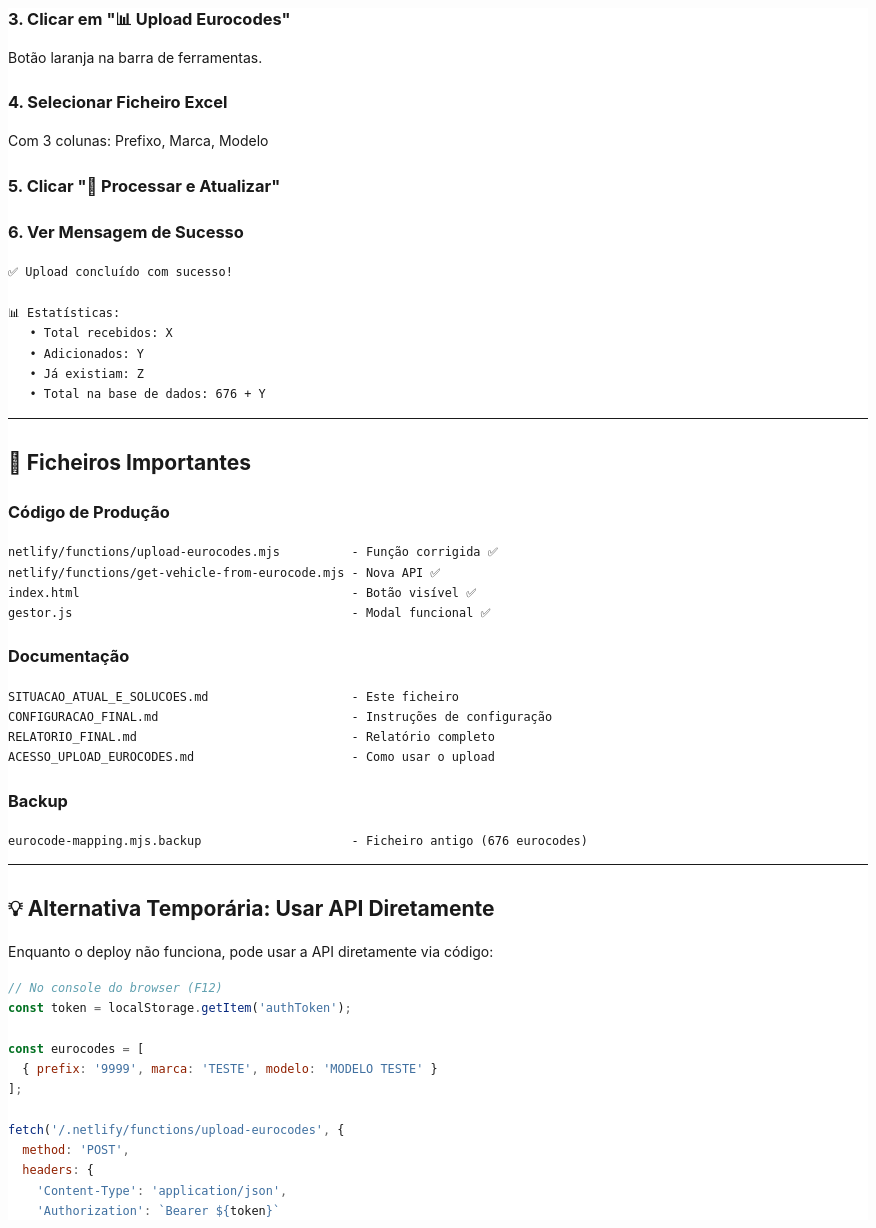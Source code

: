 ### 3. Clicar em "📊 Upload Eurocodes"
Botão laranja na barra de ferramentas.

### 4. Selecionar Ficheiro Excel
Com 3 colunas: Prefixo, Marca, Modelo

### 5. Clicar "🚀 Processar e Atualizar"

### 6. Ver Mensagem de Sucesso
```
✅ Upload concluído com sucesso!

📊 Estatísticas:
   • Total recebidos: X
   • Adicionados: Y
   • Já existiam: Z
   • Total na base de dados: 676 + Y
```

---

## 📁 Ficheiros Importantes

### Código de Produção
```
netlify/functions/upload-eurocodes.mjs          - Função corrigida ✅
netlify/functions/get-vehicle-from-eurocode.mjs - Nova API ✅
index.html                                      - Botão visível ✅
gestor.js                                       - Modal funcional ✅
```

### Documentação
```
SITUACAO_ATUAL_E_SOLUCOES.md                    - Este ficheiro
CONFIGURACAO_FINAL.md                           - Instruções de configuração
RELATORIO_FINAL.md                              - Relatório completo
ACESSO_UPLOAD_EUROCODES.md                      - Como usar o upload
```

### Backup
```
eurocode-mapping.mjs.backup                     - Ficheiro antigo (676 eurocodes)
```

---

## 💡 Alternativa Temporária: Usar API Diretamente

Enquanto o deploy não funciona, pode usar a API diretamente via código:

```javascript
// No console do browser (F12)
const token = localStorage.getItem('authToken');

const eurocodes = [
  { prefix: '9999', marca: 'TESTE', modelo: 'MODELO TESTE' }
];

fetch('/.netlify/functions/upload-eurocodes', {
  method: 'POST',
  headers: {
    'Content-Type': 'application/json',
    'Authorization': `Bearer ${token}`
```